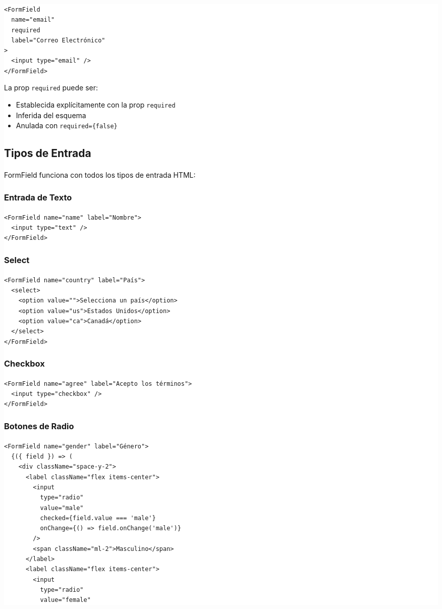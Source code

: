 ```tsx
<FormField
  name="email"
  required
  label="Correo Electrónico"
>
  <input type="email" />
</FormField>
```

La prop `required` puede ser:
- Establecida explícitamente con la prop `required`
- Inferida del esquema
- Anulada con `required={false}`

## Tipos de Entrada

FormField funciona con todos los tipos de entrada HTML:

### Entrada de Texto

```tsx
<FormField name="name" label="Nombre">
  <input type="text" />
</FormField>
```

### Select

```tsx
<FormField name="country" label="País">
  <select>
    <option value="">Selecciona un país</option>
    <option value="us">Estados Unidos</option>
    <option value="ca">Canadá</option>
  </select>
</FormField>
```

### Checkbox

```tsx
<FormField name="agree" label="Acepto los términos">
  <input type="checkbox" />
</FormField>
```

### Botones de Radio

```tsx
<FormField name="gender" label="Género">
  {({ field }) => (
    <div className="space-y-2">
      <label className="flex items-center">
        <input
          type="radio"
          value="male"
          checked={field.value === 'male'}
          onChange={() => field.onChange('male')}
        />
        <span className="ml-2">Masculino</span>
      </label>
      <label className="flex items-center">
        <input
          type="radio"
          value="female"
```